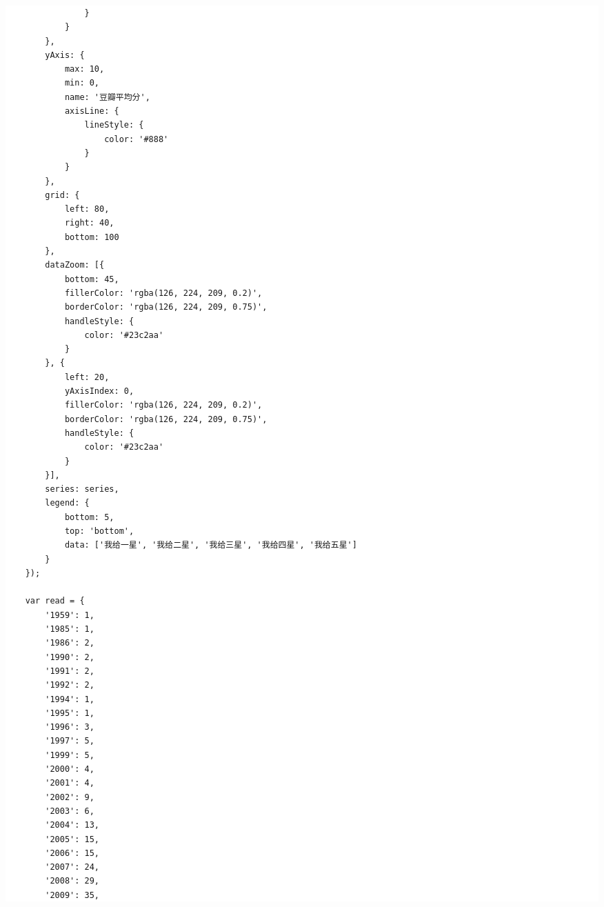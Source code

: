                     }
                }
            },
            yAxis: {
                max: 10,
                min: 0,
                name: '豆瓣平均分',
                axisLine: {
                    lineStyle: {
                        color: '#888'
                    }
                }
            },
            grid: {
                left: 80,
                right: 40,
                bottom: 100
            },
            dataZoom: [{
                bottom: 45,
                fillerColor: 'rgba(126, 224, 209, 0.2)',
                borderColor: 'rgba(126, 224, 209, 0.75)',
                handleStyle: {
                    color: '#23c2aa'
                }
            }, {
                left: 20,
                yAxisIndex: 0,
                fillerColor: 'rgba(126, 224, 209, 0.2)',
                borderColor: 'rgba(126, 224, 209, 0.75)',
                handleStyle: {
                    color: '#23c2aa'
                }
            }],
            series: series,
            legend: {
                bottom: 5,
                top: 'bottom',
                data: ['我给一星', '我给二星', '我给三星', '我给四星', '我给五星']
            }
        });

        var read = {
            '1959': 1,
            '1985': 1,
            '1986': 2,
            '1990': 2,
            '1991': 2,
            '1992': 2,
            '1994': 1,
            '1995': 1,
            '1996': 3,
            '1997': 5,
            '1999': 5,
            '2000': 4,
            '2001': 4,
            '2002': 9,
            '2003': 6,
            '2004': 13,
            '2005': 15,
            '2006': 15,
            '2007': 24,
            '2008': 29,
            '2009': 35,